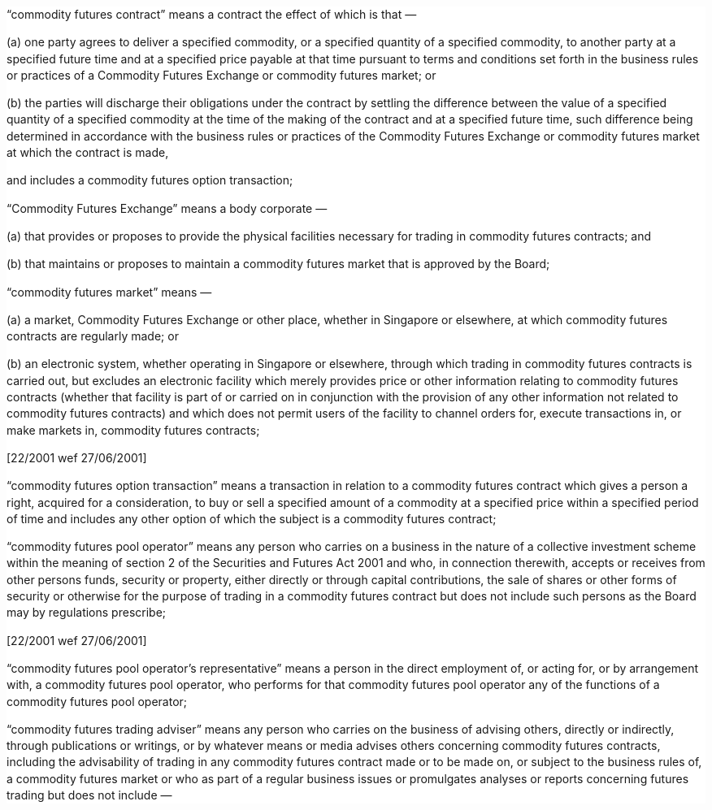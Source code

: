 “commodity futures contract” means a contract the effect of which is that —

(a) one party agrees to deliver a specified commodity, or a specified quantity of a specified commodity, to another party at a specified future time and at a specified price payable at that time pursuant to terms and conditions set forth in the business rules or practices of a Commodity Futures Exchange or commodity futures market; or

(b) the parties will discharge their obligations under the contract by settling the difference between the value of a specified quantity of a specified commodity at the time of the making of the contract and at a specified future time, such difference being determined in accordance with the business rules or practices of the Commodity Futures Exchange or commodity futures market at which the contract is made,

and includes a commodity futures option transaction;

“Commodity Futures Exchange” means a body corporate —

(a) that provides or proposes to provide the physical facilities necessary for trading in commodity futures contracts; and

(b) that maintains or proposes to maintain a commodity futures market that is approved by the Board;

“commodity futures market” means —

(a) a market, Commodity Futures Exchange or other place, whether in Singapore or elsewhere, at which commodity futures contracts are regularly made; or

(b) an electronic system, whether operating in Singapore or elsewhere, through which trading in commodity futures contracts is carried out, but excludes an electronic facility which merely provides price or other information relating to commodity futures contracts (whether that facility is part of or carried on in conjunction with the provision of any other information not related to commodity futures contracts) and which does not permit users of the facility to channel orders for, execute transactions in, or make markets in, commodity futures contracts;

[22/2001 wef 27/06/2001]

“commodity futures option transaction” means a transaction in relation to a commodity futures contract which gives a person a right, acquired for a consideration, to buy or sell a specified amount of a commodity at a specified price within a specified period of time and includes any other option of which the subject is a commodity futures contract;

“commodity futures pool operator” means any person who carries on a business in the nature of a collective investment scheme within the meaning of section 2 of the Securities and Futures Act 2001 and who, in connection therewith, accepts or receives from other persons funds, security or property, either directly or through capital contributions, the sale of shares or other forms of security or otherwise for the purpose of trading in a commodity futures contract but does not include such persons as the Board may by regulations prescribe;

[22/2001 wef 27/06/2001]

“commodity futures pool operator’s representative” means a person in the direct employment of, or acting for, or by arrangement with, a commodity futures pool operator, who performs for that commodity futures pool operator any of the functions of a commodity futures pool operator;

“commodity futures trading adviser” means any person who carries on the business of advising others, directly or indirectly, through publications or writings, or by whatever means or media advises others concerning commodity futures contracts, including the advisability of trading in any commodity futures contract made or to be made on, or subject to the business rules of, a commodity futures market or who as part of a regular business issues or promulgates analyses or reports concerning futures trading but does not include —
